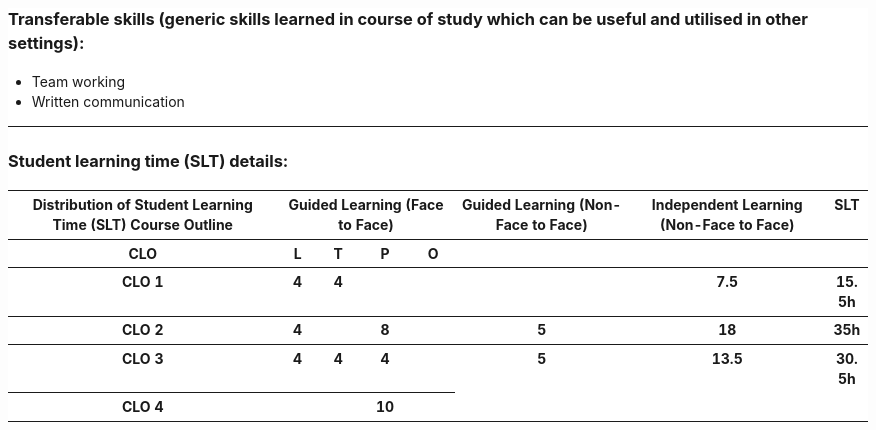 
### Transferable skills (generic skills learned in course of study which can be useful and utilised in other settings):
- Team working
- Written communication
---

###  Student learning time (SLT) details:

<table>
  <tr align="center">
    <th>Distribution of Student Learning Time (SLT) Course Outline</th>
    <th colspan="4">Guided Learning (Face to Face)</th>
    <th>Guided Learning (Non-Face to Face)</th>
    <th>Independent Learning (Non-Face to Face)</th>
    <th>SLT</th>
  </tr>
  <tr align="center">
    <th>CLO</th>
    <th><strong>L</strong></th>
    <th><strong>T</strong></th>
    <th><strong>P</strong></th>
    <th><strong>O</strong></th>
    <th></th>
    <th></th>
    <th></th>
  </tr>
  <tr align="center">
    <th>CLO 1</th>
    <th>4</th>
    <th>4</th>
    <th></th>
    <th></th>
    <th></th>
    <th>7.5</th>
    <th><strong>15.5h</strong></th>
  </tr>
  <tr align="center">
    <th>CLO 2</th>
    <th>4</th>
    <th></th>
    <th>8</th>
    <th></th>
    <th>5</th>
    <th>18</th>
    <th><strong>35h</strong></th>
  </tr>
  
  <tr align="center">
    <th>CLO 3</th>
    <th>4</th>
    <th>4</th>
    <th>4</th>
    <th></th>
    <th>5</th>
    <th>13.5</th>
    <th><strong>30.5h</strong></th>
  </tr>
  <tr align="center">
    <th>CLO 4</th>
    <th></th>
    <th></th>
    <th>10</th>
    <th></th>